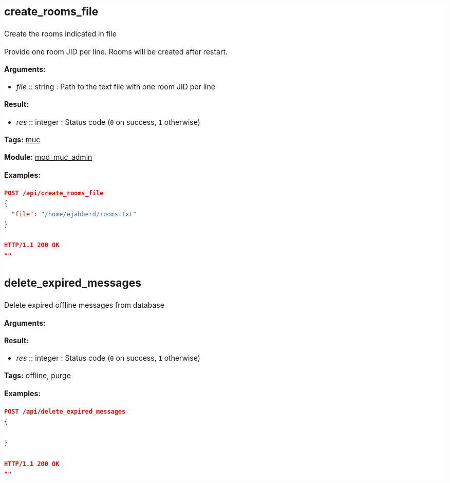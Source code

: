 


## create_rooms_file



Create the rooms indicated in file


Provide one room JID per line. Rooms will be created after restart.

__Arguments:__

- *file* :: string : Path to the text file with one room JID per line

__Result:__

- *res* :: integer : Status code (`0` on success, `1` otherwise)

__Tags:__
[muc](admin-tags.md#muc)

__Module:__
[mod_muc_admin](modules.md#mod_muc_admin)

__Examples:__


~~~ json
POST /api/create_rooms_file
{
  "file": "/home/ejabberd/rooms.txt"
}

HTTP/1.1 200 OK
""
~~~




## delete_expired_messages


Delete expired offline messages from database

__Arguments:__


__Result:__

- *res* :: integer : Status code (`0` on success, `1` otherwise)

__Tags:__
[offline](admin-tags.md#offline), [purge](admin-tags.md#purge)

__Examples:__


~~~ json
POST /api/delete_expired_messages
{
  
}

HTTP/1.1 200 OK
""
~~~
